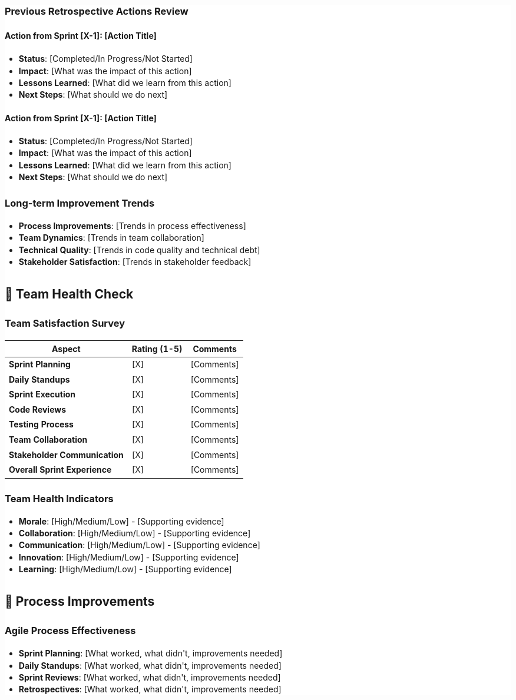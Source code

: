 ### **Previous Retrospective Actions Review**
#### **Action from Sprint [X-1]: [Action Title]**
- **Status**: [Completed/In Progress/Not Started]
- **Impact**: [What was the impact of this action]
- **Lessons Learned**: [What did we learn from this action]
- **Next Steps**: [What should we do next]

#### **Action from Sprint [X-1]: [Action Title]**
- **Status**: [Completed/In Progress/Not Started]
- **Impact**: [What was the impact of this action]
- **Lessons Learned**: [What did we learn from this action]
- **Next Steps**: [What should we do next]

### **Long-term Improvement Trends**
- **Process Improvements**: [Trends in process effectiveness]
- **Team Dynamics**: [Trends in team collaboration]
- **Technical Quality**: [Trends in code quality and technical debt]
- **Stakeholder Satisfaction**: [Trends in stakeholder feedback]

## 🎯 **Team Health Check**

### **Team Satisfaction Survey**
| Aspect | Rating (1-5) | Comments |
|--------|--------------|----------|
| **Sprint Planning** | [X] | [Comments] |
| **Daily Standups** | [X] | [Comments] |
| **Sprint Execution** | [X] | [Comments] |
| **Code Reviews** | [X] | [Comments] |
| **Testing Process** | [X] | [Comments] |
| **Team Collaboration** | [X] | [Comments] |
| **Stakeholder Communication** | [X] | [Comments] |
| **Overall Sprint Experience** | [X] | [Comments] |

### **Team Health Indicators**
- **Morale**: [High/Medium/Low] - [Supporting evidence]
- **Collaboration**: [High/Medium/Low] - [Supporting evidence]
- **Communication**: [High/Medium/Low] - [Supporting evidence]
- **Innovation**: [High/Medium/Low] - [Supporting evidence]
- **Learning**: [High/Medium/Low] - [Supporting evidence]

## 🔄 **Process Improvements**

### **Agile Process Effectiveness**
- **Sprint Planning**: [What worked, what didn't, improvements needed]
- **Daily Standups**: [What worked, what didn't, improvements needed]
- **Sprint Reviews**: [What worked, what didn't, improvements needed]
- **Retrospectives**: [What worked, what didn't, improvements needed]
